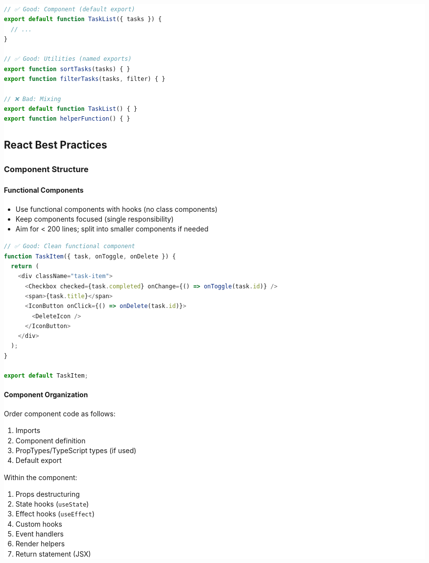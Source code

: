 ```javascript
// ✅ Good: Component (default export)
export default function TaskList({ tasks }) {
  // ...
}

// ✅ Good: Utilities (named exports)
export function sortTasks(tasks) { }
export function filterTasks(tasks, filter) { }

// ❌ Bad: Mixing
export default function TaskList() { }
export function helperFunction() { }
```

## React Best Practices

### Component Structure

#### Functional Components
- Use functional components with hooks (no class components)
- Keep components focused (single responsibility)
- Aim for < 200 lines; split into smaller components if needed

```javascript
// ✅ Good: Clean functional component
function TaskItem({ task, onToggle, onDelete }) {
  return (
    <div className="task-item">
      <Checkbox checked={task.completed} onChange={() => onToggle(task.id)} />
      <span>{task.title}</span>
      <IconButton onClick={() => onDelete(task.id)}>
        <DeleteIcon />
      </IconButton>
    </div>
  );
}

export default TaskItem;
```

#### Component Organization
Order component code as follows:
1. Imports
2. Component definition
3. PropTypes/TypeScript types (if used)
4. Default export

Within the component:
1. Props destructuring
2. State hooks (`useState`)
3. Effect hooks (`useEffect`)
4. Custom hooks
5. Event handlers
6. Render helpers
7. Return statement (JSX)
